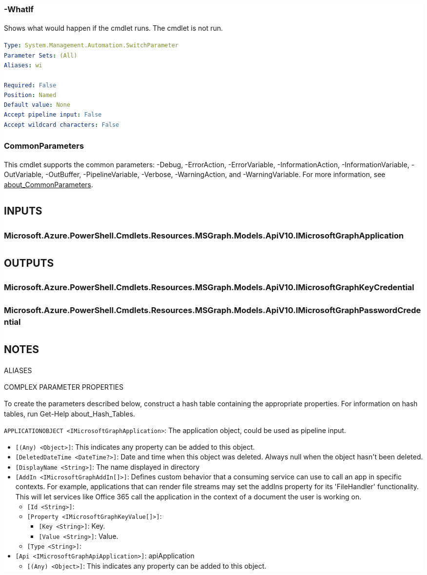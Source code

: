 ### -WhatIf
Shows what would happen if the cmdlet runs.
The cmdlet is not run.

```yaml
Type: System.Management.Automation.SwitchParameter
Parameter Sets: (All)
Aliases: wi

Required: False
Position: Named
Default value: None
Accept pipeline input: False
Accept wildcard characters: False
```

### CommonParameters
This cmdlet supports the common parameters: -Debug, -ErrorAction, -ErrorVariable, -InformationAction, -InformationVariable, -OutVariable, -OutBuffer, -PipelineVariable, -Verbose, -WarningAction, and -WarningVariable. For more information, see [about_CommonParameters](http://go.microsoft.com/fwlink/?LinkID=113216).

## INPUTS

### Microsoft.Azure.PowerShell.Cmdlets.Resources.MSGraph.Models.ApiV10.IMicrosoftGraphApplication

## OUTPUTS

### Microsoft.Azure.PowerShell.Cmdlets.Resources.MSGraph.Models.ApiV10.IMicrosoftGraphKeyCredential

### Microsoft.Azure.PowerShell.Cmdlets.Resources.MSGraph.Models.ApiV10.IMicrosoftGraphPasswordCredential

## NOTES

ALIASES

COMPLEX PARAMETER PROPERTIES

To create the parameters described below, construct a hash table containing the appropriate properties. For information on hash tables, run Get-Help about_Hash_Tables.


`APPLICATIONOBJECT <IMicrosoftGraphApplication>`: The application object, could be used as pipeline input.
  - `[(Any) <Object>]`: This indicates any property can be added to this object.
  - `[DeletedDateTime <DateTime?>]`: Date and time when this object was deleted. Always null when the object hasn't been deleted.
  - `[DisplayName <String>]`: The name displayed in directory
  - `[AddIn <IMicrosoftGraphAddIn[]>]`: Defines custom behavior that a consuming service can use to call an app in specific contexts. For example, applications that can render file streams may set the addIns property for its 'FileHandler' functionality. This will let services like Office 365 call the application in the context of a document the user is working on.
    - `[Id <String>]`: 
    - `[Property <IMicrosoftGraphKeyValue[]>]`: 
      - `[Key <String>]`: Key.
      - `[Value <String>]`: Value.
    - `[Type <String>]`: 
  - `[Api <IMicrosoftGraphApiApplication>]`: apiApplication
    - `[(Any) <Object>]`: This indicates any property can be added to this object.